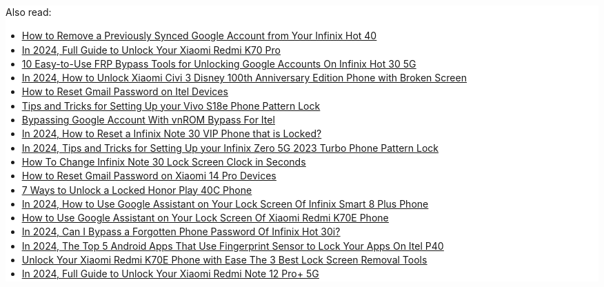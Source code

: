 
<ins class="adsbygoogle"
     style="display:block"
     data-ad-format="autorelaxed"
     data-ad-client="ca-pub-7571918770474297"
     data-ad-slot="1223367746"></ins>
<ins class="adsbygoogle"
     style="display:block"
     data-ad-client="ca-pub-7571918770474297"
     data-ad-slot="8358498916"
     data-ad-format="auto"
     data-full-width-responsive="true"></ins>


<span class="atpl-alsoreadstyle">Also read:</span>
<div><ul>
<li><a href="https://unlock-android.techidaily.com/how-to-remove-a-previously-synced-google-account-from-your-infinix-hot-40-by-drfone-android/"><u>How to Remove a Previously Synced Google Account from Your Infinix Hot 40</u></a></li>
<li><a href="https://unlock-android.techidaily.com/in-2024-full-guide-to-unlock-your-xiaomi-redmi-k70-pro-by-drfone-android/"><u>In 2024, Full Guide to Unlock Your Xiaomi Redmi K70 Pro</u></a></li>
<li><a href="https://unlock-android.techidaily.com/10-easy-to-use-frp-bypass-tools-for-unlocking-google-accounts-on-infinix-hot-30-5g-by-drfone-android/"><u>10 Easy-to-Use FRP Bypass Tools for Unlocking Google Accounts On Infinix Hot 30 5G</u></a></li>
<li><a href="https://unlock-android.techidaily.com/in-2024-how-to-unlock-xiaomi-civi-3-disney-100th-anniversary-edition-phone-with-broken-screen-by-drfone-android/"><u>In 2024, How to Unlock Xiaomi Civi 3 Disney 100th Anniversary Edition Phone with Broken Screen</u></a></li>
<li><a href="https://unlock-android.techidaily.com/how-to-reset-gmail-password-on-itel-devices-by-drfone-android/"><u>How to Reset Gmail Password on Itel Devices</u></a></li>
<li><a href="https://unlock-android.techidaily.com/tips-and-tricks-for-setting-up-your-vivo-s18e-phone-pattern-lock-by-drfone-android/"><u>Tips and Tricks for Setting Up your Vivo S18e Phone Pattern Lock</u></a></li>
<li><a href="https://unlock-android.techidaily.com/bypassing-google-account-with-vnrom-bypass-for-itel-by-drfone-android/"><u>Bypassing Google Account With vnROM Bypass For Itel</u></a></li>
<li><a href="https://unlock-android.techidaily.com/in-2024-how-to-reset-a-infinix-note-30-vip-phone-that-is-locked-by-drfone-android/"><u>In 2024, How to Reset a Infinix Note 30 VIP Phone that is Locked?</u></a></li>
<li><a href="https://unlock-android.techidaily.com/in-2024-tips-and-tricks-for-setting-up-your-infinix-zero-5g-2023-turbo-phone-pattern-lock-by-drfone-android/"><u>In 2024, Tips and Tricks for Setting Up your Infinix Zero 5G 2023 Turbo Phone Pattern Lock</u></a></li>
<li><a href="https://unlock-android.techidaily.com/how-to-change-infinix-note-30-lock-screen-clock-in-seconds-by-drfone-android/"><u>How To Change Infinix Note 30 Lock Screen Clock in Seconds</u></a></li>
<li><a href="https://unlock-android.techidaily.com/how-to-reset-gmail-password-on-xiaomi-14-pro-devices-by-drfone-android/"><u>How to Reset Gmail Password on Xiaomi 14 Pro Devices</u></a></li>
<li><a href="https://unlock-android.techidaily.com/7-ways-to-unlock-a-locked-honor-play-40c-phone-by-drfone-android/"><u>7 Ways to Unlock a Locked Honor Play 40C Phone</u></a></li>
<li><a href="https://unlock-android.techidaily.com/in-2024-how-to-use-google-assistant-on-your-lock-screen-of-infinix-smart-8-plus-phone-by-drfone-android/"><u>In 2024, How to Use Google Assistant on Your Lock Screen Of Infinix Smart 8 Plus Phone</u></a></li>
<li><a href="https://unlock-android.techidaily.com/how-to-use-google-assistant-on-your-lock-screen-of-xiaomi-redmi-k70e-phone-by-drfone-android/"><u>How to Use Google Assistant on Your Lock Screen Of Xiaomi Redmi K70E Phone</u></a></li>
<li><a href="https://unlock-android.techidaily.com/in-2024-can-i-bypass-a-forgotten-phone-password-of-infinix-hot-30i-by-drfone-android/"><u>In 2024, Can I Bypass a Forgotten Phone Password Of Infinix Hot 30i?</u></a></li>
<li><a href="https://unlock-android.techidaily.com/in-2024-the-top-5-android-apps-that-use-fingerprint-sensor-to-lock-your-apps-on-itel-p40-by-drfone-android/"><u>In 2024, The Top 5 Android Apps That Use Fingerprint Sensor to Lock Your Apps On Itel P40</u></a></li>
<li><a href="https://unlock-android.techidaily.com/unlock-your-xiaomi-redmi-k70e-phone-with-ease-the-3-best-lock-screen-removal-tools-by-drfone-android/"><u>Unlock Your Xiaomi Redmi K70E Phone with Ease The 3 Best Lock Screen Removal Tools</u></a></li>
<li><a href="https://unlock-android.techidaily.com/in-2024-full-guide-to-unlock-your-xiaomi-redmi-note-12-proplus-5g-by-drfone-android/"><u>In 2024, Full Guide to Unlock Your Xiaomi Redmi Note 12 Pro+ 5G</u></a></li>